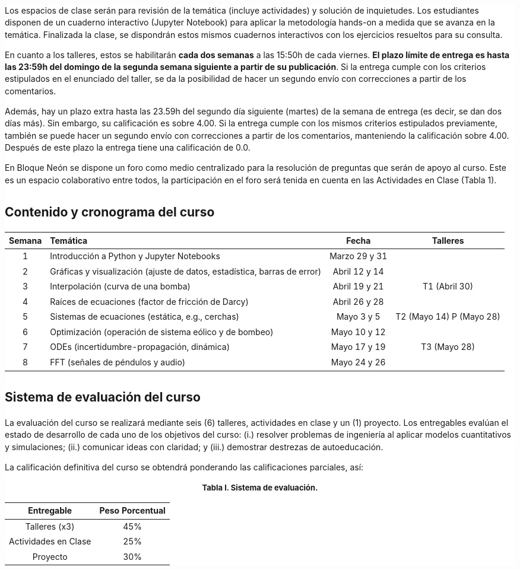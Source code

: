 Los espacios de clase serán para revisión de la temática (incluye actividades) y solución de inquietudes. Los estudiantes disponen de un cuaderno interactivo (Jupyter Notebook) para aplicar la metodología hands-on a medida que se avanza en la temática. Finalizada la clase, se dispondrán estos mismos cuadernos interactivos con los ejercicios resueltos para su consulta.

En cuanto a los talleres, estos se habilitarán **cada dos semanas** a las 15:50h de cada viernes. **El plazo límite de entrega es hasta las 23:59h del domingo de la segunda semana siguiente a partir de su publicación**. Si la entrega cumple con los criterios estipulados en el enunciado del taller, se da la posibilidad de hacer un segundo envío con correcciones a partir de los comentarios.

Además, hay un plazo extra hasta las 23.59h del segundo día siguiente (martes) de la semana de entrega (es decir, se dan dos días más). Sin embargo, su calificación es sobre 4.00. Si la entrega cumple con los mismos criterios estipulados previamente, también se puede hacer un segundo envío con correcciones a partir de los comentarios, manteniendo la calificación sobre 4.00. Después de este plazo la entrega tiene una calificación de 0.0.

En Bloque Neón se dispone un foro como medio centralizado para la resolución de preguntas que serán de apoyo al curso. Este es un espacio colaborativo entre todos, la participación en el foro será tenida en cuenta en las Actividades en Clase (Tabla 1).



## Contenido y cronograma del curso
| Semana | Temática                                                                   | Fecha             | Talleres        |
|:------:|:-------------------------------------------------------------------------- |:-----------------:|:---------------:|
|   1    | Introducción a Python y Jupyter Notebooks                                  | Marzo 29 y 31     |                 |
|   2    | Gráficas y visualización (ajuste de datos, estadística, barras de error)   | Abril 12 y 14     |                 |
|   3    | Interpolación (curva de una bomba)                                         | Abril 19 y 21    | T1 (Abril 30) |
|   4    | Raíces de ecuaciones (factor de fricción de Darcy)                         | Abril 26 y 28   |                 |
|   5    | Sistemas de ecuaciones (estática, e.g., cerchas)                           | Mayo 3 y 5   | T2 (Mayo 14) P (Mayo 28)    |
|   6    | Optimización (operación de sistema eólico y de bombeo)                     | Mayo 10 y 12       |                 |
|   7    | ODEs (incertidumbre-propagación, dinámica)                                 | Mayo 17 y 19      | T3 (Mayo 28)   |
|   8    | FFT (señales de péndulos y audio)                                          | Mayo 24 y 26     |                 |

## Sistema de evaluación del curso
La evaluación del curso se realizará mediante seis (6) talleres, actividades en clase y un (1) proyecto. Los entregables evalúan el estado de desarrollo de cada uno de los objetivos del curso: (i.) resolver problemas de ingeniería al aplicar modelos cuantitativos y simulaciones; (ii.) comunicar ideas con claridad; y (iii.) demostrar destrezas de autoeducación.

La calificación definitiva del curso se obtendrá ponderando las calificaciones parciales, así:

<p style='text-align: center;'><b><font size=2>Tabla I. Sistema de evaluación.</font></b></p>

|   Entregable             |   Peso Porcentual  |
|:------------------------:|:------------------:|
|   Talleres (x3)          |   45%              |
|   Actividades en Clase   |   25%              |
|   Proyecto               |   30%              |
